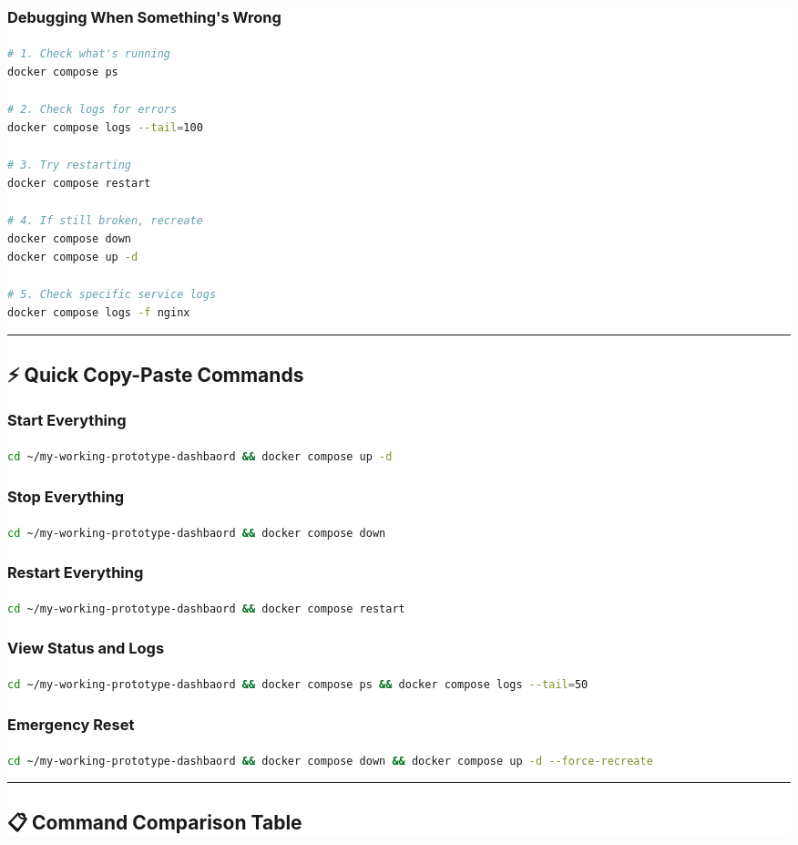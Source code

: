 ### Debugging When Something's Wrong

```bash
# 1. Check what's running
docker compose ps

# 2. Check logs for errors
docker compose logs --tail=100

# 3. Try restarting
docker compose restart

# 4. If still broken, recreate
docker compose down
docker compose up -d

# 5. Check specific service logs
docker compose logs -f nginx
```

---

## ⚡ Quick Copy-Paste Commands

### Start Everything
```bash
cd ~/my-working-prototype-dashbaord && docker compose up -d
```

### Stop Everything
```bash
cd ~/my-working-prototype-dashbaord && docker compose down
```

### Restart Everything
```bash
cd ~/my-working-prototype-dashbaord && docker compose restart
```

### View Status and Logs
```bash
cd ~/my-working-prototype-dashbaord && docker compose ps && docker compose logs --tail=50
```

### Emergency Reset
```bash
cd ~/my-working-prototype-dashbaord && docker compose down && docker compose up -d --force-recreate
```

---

## 📋 Command Comparison Table
